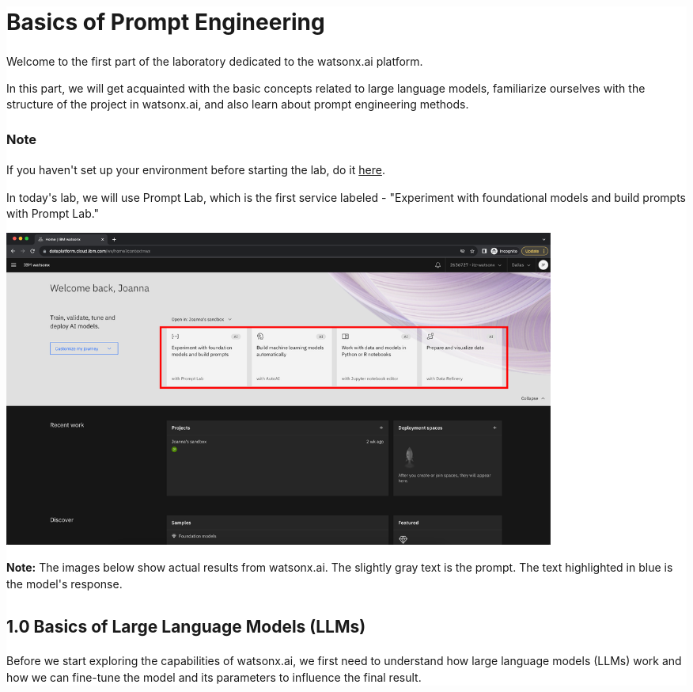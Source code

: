# Basics of Prompt Engineering

Welcome to the first part of the laboratory dedicated to the watsonx.ai platform.

In this part, we will get acquainted with the basic concepts related to large language models, familiarize ourselves with the structure of the project in watsonx.ai, and also learn about prompt engineering methods.

### Note
If you haven't set up your environment before starting the lab, do it [here](/LABS/0_environment_preparation/README.md).

In today's lab, we will use Prompt Lab, which is the first service labeled - "Experiment with foundational models and build prompts with Prompt Lab."

<img src="../../images/services.png" width="80%" alt="prompt" />

**Note:** The images below show actual results from watsonx.ai. The slightly gray text is the prompt. The text highlighted in blue is the model's response.

## 1.0 Basics of Large Language Models (LLMs)
Before we start exploring the capabilities of watsonx.ai, we first need to understand how large language models (LLMs) work and how we can fine-tune the model and its parameters to influence the final result.
